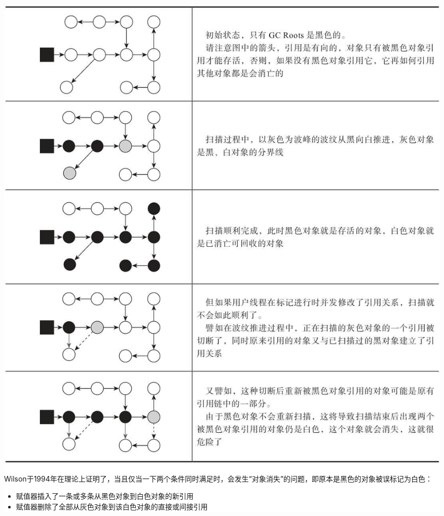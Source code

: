 ![并发出现“对象消失”问题的示意](thi-color-marking.jpg)

Wilson于1994年在理论上证明了，当且仅当一下两个条件同时满足时，会发生“对象消失”的问题，即原本是黑色的对象被误标记为白色：

- 赋值器插入了一条或多条从黑色对象到白色对象的新引用
- 赋值器删除了全部从灰色对象到该白色对象的直接或间接引用
